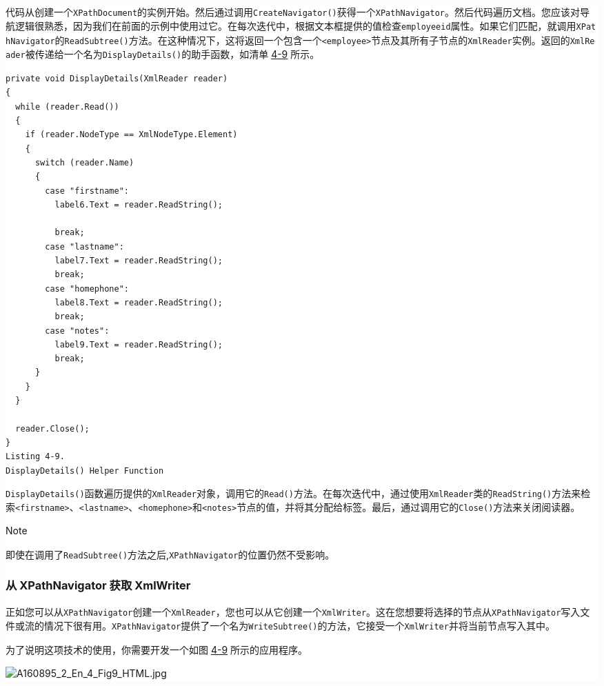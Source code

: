 代码从创建一个`XPathDocument`的实例开始。然后通过调用`CreateNavigator()`获得一个`XPathNavigator`。然后代码遍历文档。您应该对导航逻辑很熟悉，因为我们在前面的示例中使用过它。在每次迭代中，根据文本框提供的值检查`employeeid`属性。如果它们匹配，就调用`XPathNavigator`的`ReadSubtree()`方法。在这种情况下，这将返回一个包含一个`<employee>`节点及其所有子节点的`XmlReader`实例。返回的`XmlReader`被传递给一个名为`DisplayDetails()`的助手函数，如清单 [4-9](#Par94) 所示。

```
private void DisplayDetails(XmlReader reader)
{
  while (reader.Read())
  {
    if (reader.NodeType == XmlNodeType.Element)
    {
      switch (reader.Name)
      {
        case "firstname":
          label6.Text = reader.ReadString();

          break;
        case "lastname":
          label7.Text = reader.ReadString();
          break;
        case "homephone":
          label8.Text = reader.ReadString();
          break;
        case "notes":
          label9.Text = reader.ReadString();
          break;
      }
    }
  }

  reader.Close();
}
Listing 4-9.
DisplayDetails() Helper Function

```

`DisplayDetails()`函数遍历提供的`XmlReader`对象，调用它的`Read()`方法。在每次迭代中，通过使用`XmlReader`类的`ReadString()`方法来检索`<firstname>`、`<lastname>`、`<homephone>`和`<notes>`节点的值，并将其分配给标签。最后，通过调用它的`Close()`方法来关闭阅读器。

Note

即使在调用了`ReadSubtree()`方法之后,`XPathNavigator`的位置仍然不受影响。

### 从 XPathNavigator 获取 XmlWriter

正如您可以从`XPathNavigator`创建一个`XmlReader`，您也可以从它创建一个`XmlWriter`。这在您想要将选择的节点从`XPathNavigator`写入文件或流的情况下很有用。`XPathNavigator`提供了一个名为`WriteSubtree()`的方法，它接受一个`XmlWriter`并将当前节点写入其中。

为了说明这项技术的使用，你需要开发一个如图 [4-9](#Fig9) 所示的应用程序。

![A160895_2_En_4_Fig9_HTML.jpg](../Images/A160895_2_En_4_Fig9_HTML.jpg)
